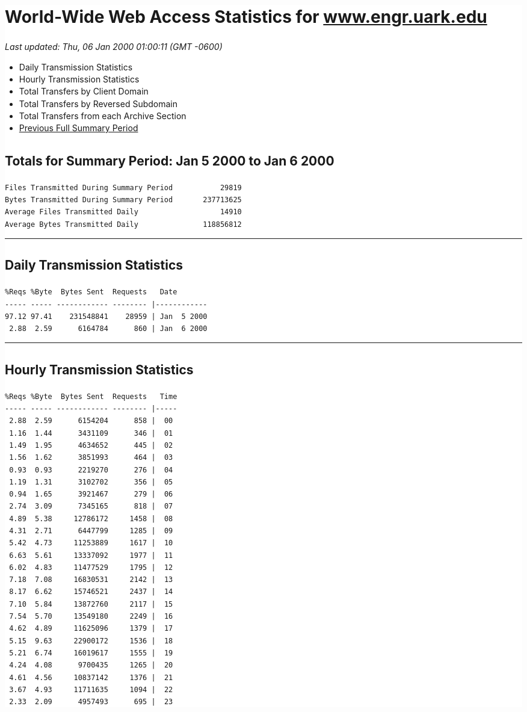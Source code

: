 # World-Wide Web Access Statistics for www.engr.uark.edu

_Last updated: Thu, 06 Jan 2000 01:00:11 (GMT -0600)_

  * Daily Transmission Statistics
  * Hourly Transmission Statistics
  * Total Transfers by Client Domain
  * Total Transfers by Reversed Subdomain
  * Total Transfers from each Archive Section
  * [Previous Full Summary Period](http://www.engr.uark.edu/usage/wwwstat/data/OLD/Dec.wwwstats.html) 

## Totals for Summary Period: Jan 5 2000 to Jan 6 2000

    
    
    Files Transmitted During Summary Period           29819
    Bytes Transmitted During Summary Period       237713625
    Average Files Transmitted Daily                   14910
    Average Bytes Transmitted Daily               118856812
    

* * *

## Daily Transmission Statistics

    
    
    %Reqs %Byte  Bytes Sent  Requests   Date
    ----- ----- ------------ -------- |------------
    97.12 97.41    231548841    28959 | Jan  5 2000
     2.88  2.59      6164784      860 | Jan  6 2000
    

* * *

## Hourly Transmission Statistics

    
    
    %Reqs %Byte  Bytes Sent  Requests   Time
    ----- ----- ------------ -------- |-----
     2.88  2.59      6154204      858 |  00
     1.16  1.44      3431109      346 |  01
     1.49  1.95      4634652      445 |  02
     1.56  1.62      3851993      464 |  03
     0.93  0.93      2219270      276 |  04
     1.19  1.31      3102702      356 |  05
     0.94  1.65      3921467      279 |  06
     2.74  3.09      7345165      818 |  07
     4.89  5.38     12786172     1458 |  08
     4.31  2.71      6447799     1285 |  09
     5.42  4.73     11253889     1617 |  10
     6.63  5.61     13337092     1977 |  11
     6.02  4.83     11477529     1795 |  12
     7.18  7.08     16830531     2142 |  13
     8.17  6.62     15746521     2437 |  14
     7.10  5.84     13872760     2117 |  15
     7.54  5.70     13549180     2249 |  16
     4.62  4.89     11625096     1379 |  17
     5.15  9.63     22900172     1536 |  18
     5.21  6.74     16019617     1555 |  19
     4.24  4.08      9700435     1265 |  20
     4.61  4.56     10837142     1376 |  21
     3.67  4.93     11711635     1094 |  22
     2.33  2.09      4957493      695 |  23
    